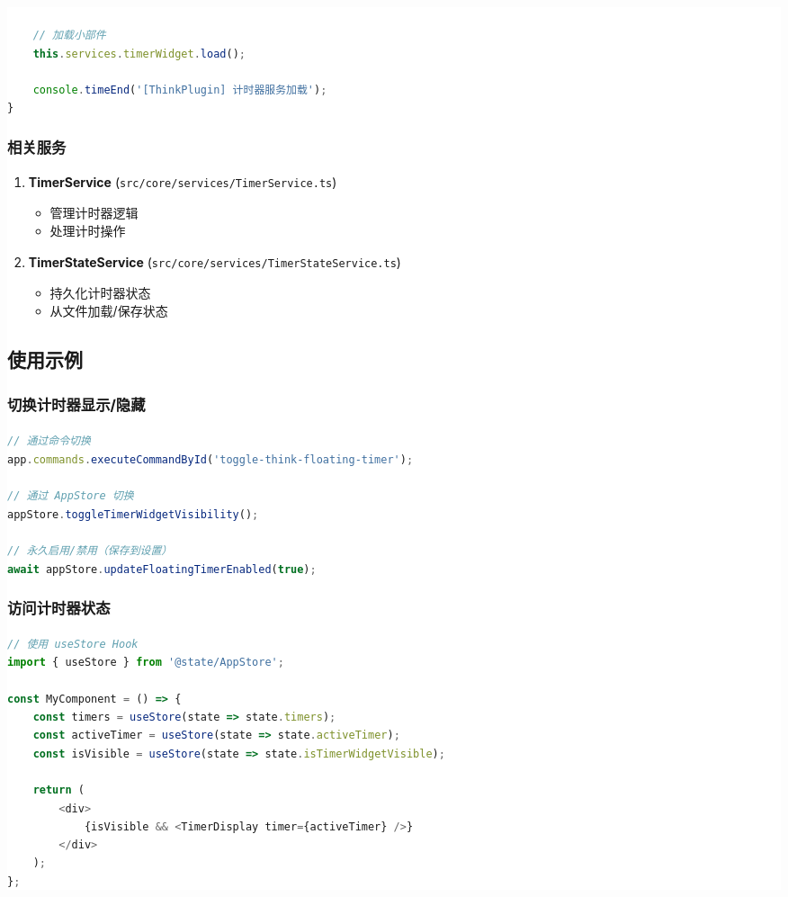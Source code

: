 ```typescript
    
    // 加载小部件
    this.services.timerWidget.load();
    
    console.timeEnd('[ThinkPlugin] 计时器服务加载');
}
```

### 相关服务

1. **TimerService** (`src/core/services/TimerService.ts`)
   - 管理计时器逻辑
   - 处理计时操作

2. **TimerStateService** (`src/core/services/TimerStateService.ts`)
   - 持久化计时器状态
   - 从文件加载/保存状态

## 使用示例

### 切换计时器显示/隐藏

```typescript
// 通过命令切换
app.commands.executeCommandById('toggle-think-floating-timer');

// 通过 AppStore 切换
appStore.toggleTimerWidgetVisibility();

// 永久启用/禁用（保存到设置）
await appStore.updateFloatingTimerEnabled(true);
```

### 访问计时器状态

```typescript
// 使用 useStore Hook
import { useStore } from '@state/AppStore';

const MyComponent = () => {
    const timers = useStore(state => state.timers);
    const activeTimer = useStore(state => state.activeTimer);
    const isVisible = useStore(state => state.isTimerWidgetVisible);
    
    return (
        <div>
            {isVisible && <TimerDisplay timer={activeTimer} />}
        </div>
    );
};
```
